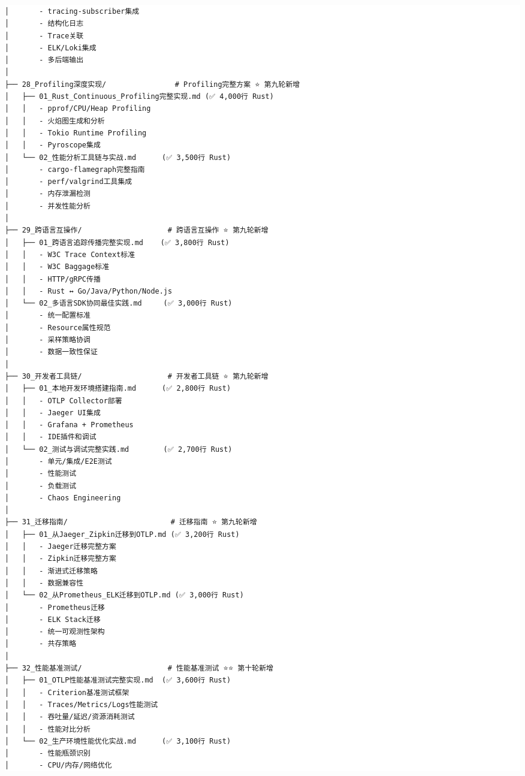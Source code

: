 ```text
│       - tracing-subscriber集成
│       - 结构化日志
│       - Trace关联
│       - ELK/Loki集成
│       - 多后端输出
│
├── 28_Profiling深度实现/                # Profiling完整方案 ⭐ 第九轮新增
│   ├── 01_Rust_Continuous_Profiling完整实现.md (✅ 4,000行 Rust)
│   │   - pprof/CPU/Heap Profiling
│   │   - 火焰图生成和分析
│   │   - Tokio Runtime Profiling
│   │   - Pyroscope集成
│   └── 02_性能分析工具链与实战.md      (✅ 3,500行 Rust)
│       - cargo-flamegraph完整指南
│       - perf/valgrind工具集成
│       - 内存泄漏检测
│       - 并发性能分析
│
├── 29_跨语言互操作/                    # 跨语言互操作 ⭐ 第九轮新增
│   ├── 01_跨语言追踪传播完整实现.md    (✅ 3,800行 Rust)
│   │   - W3C Trace Context标准
│   │   - W3C Baggage标准
│   │   - HTTP/gRPC传播
│   │   - Rust ↔ Go/Java/Python/Node.js
│   └── 02_多语言SDK协同最佳实践.md     (✅ 3,000行 Rust)
│       - 统一配置标准
│       - Resource属性规范
│       - 采样策略协调
│       - 数据一致性保证
│
├── 30_开发者工具链/                    # 开发者工具链 ⭐ 第九轮新增
│   ├── 01_本地开发环境搭建指南.md      (✅ 2,800行 Rust)
│   │   - OTLP Collector部署
│   │   - Jaeger UI集成
│   │   - Grafana + Prometheus
│   │   - IDE插件和调试
│   └── 02_测试与调试完整实践.md        (✅ 2,700行 Rust)
│       - 单元/集成/E2E测试
│       - 性能测试
│       - 负载测试
│       - Chaos Engineering
│
├── 31_迁移指南/                        # 迁移指南 ⭐ 第九轮新增
│   ├── 01_从Jaeger_Zipkin迁移到OTLP.md (✅ 3,200行 Rust)
│   │   - Jaeger迁移完整方案
│   │   - Zipkin迁移完整方案
│   │   - 渐进式迁移策略
│   │   - 数据兼容性
│   └── 02_从Prometheus_ELK迁移到OTLP.md (✅ 3,000行 Rust)
│       - Prometheus迁移
│       - ELK Stack迁移
│       - 统一可观测性架构
│       - 共存策略
│
├── 32_性能基准测试/                    # 性能基准测试 ⭐⭐ 第十轮新增
│   ├── 01_OTLP性能基准测试完整实现.md  (✅ 3,600行 Rust)
│   │   - Criterion基准测试框架
│   │   - Traces/Metrics/Logs性能测试
│   │   - 吞吐量/延迟/资源消耗测试
│   │   - 性能对比分析
│   └── 02_生产环境性能优化实战.md      (✅ 3,100行 Rust)
│       - 性能瓶颈识别
│       - CPU/内存/网络优化
```